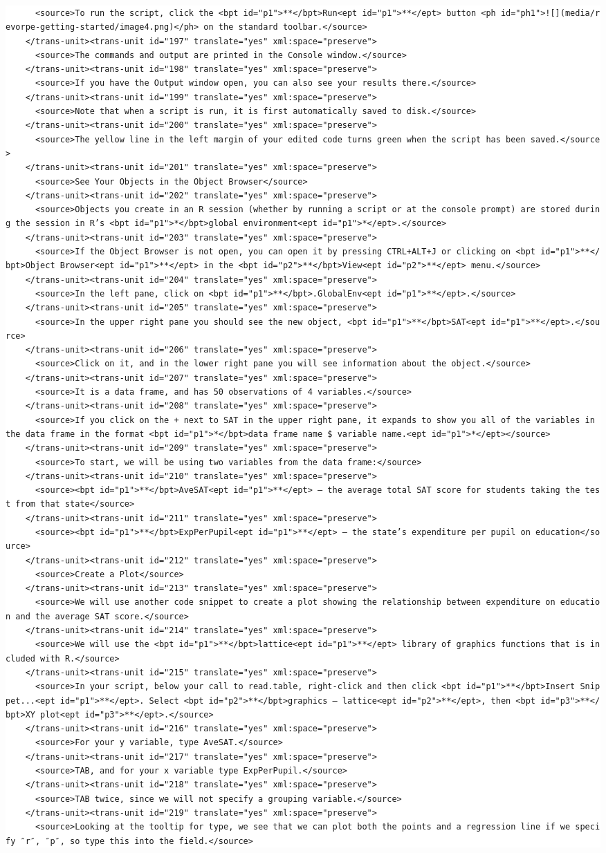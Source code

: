           <source>To run the script, click the <bpt id="p1">**</bpt>Run<ept id="p1">**</ept> button <ph id="ph1">![](media/revorpe-getting-started/image4.png)</ph> on the standard toolbar.</source>
        </trans-unit><trans-unit id="197" translate="yes" xml:space="preserve">
          <source>The commands and output are printed in the Console window.</source>
        </trans-unit><trans-unit id="198" translate="yes" xml:space="preserve">
          <source>If you have the Output window open, you can also see your results there.</source>
        </trans-unit><trans-unit id="199" translate="yes" xml:space="preserve">
          <source>Note that when a script is run, it is first automatically saved to disk.</source>
        </trans-unit><trans-unit id="200" translate="yes" xml:space="preserve">
          <source>The yellow line in the left margin of your edited code turns green when the script has been saved.</source>
        </trans-unit><trans-unit id="201" translate="yes" xml:space="preserve">
          <source>See Your Objects in the Object Browser</source>
        </trans-unit><trans-unit id="202" translate="yes" xml:space="preserve">
          <source>Objects you create in an R session (whether by running a script or at the console prompt) are stored during the session in R’s <bpt id="p1">*</bpt>global environment<ept id="p1">*</ept>.</source>
        </trans-unit><trans-unit id="203" translate="yes" xml:space="preserve">
          <source>If the Object Browser is not open, you can open it by pressing CTRL+ALT+J or clicking on <bpt id="p1">**</bpt>Object Browser<ept id="p1">**</ept> in the <bpt id="p2">**</bpt>View<ept id="p2">**</ept> menu.</source>
        </trans-unit><trans-unit id="204" translate="yes" xml:space="preserve">
          <source>In the left pane, click on <bpt id="p1">**</bpt>.GlobalEnv<ept id="p1">**</ept>.</source>
        </trans-unit><trans-unit id="205" translate="yes" xml:space="preserve">
          <source>In the upper right pane you should see the new object, <bpt id="p1">**</bpt>SAT<ept id="p1">**</ept>.</source>
        </trans-unit><trans-unit id="206" translate="yes" xml:space="preserve">
          <source>Click on it, and in the lower right pane you will see information about the object.</source>
        </trans-unit><trans-unit id="207" translate="yes" xml:space="preserve">
          <source>It is a data frame, and has 50 observations of 4 variables.</source>
        </trans-unit><trans-unit id="208" translate="yes" xml:space="preserve">
          <source>If you click on the + next to SAT in the upper right pane, it expands to show you all of the variables in the data frame in the format <bpt id="p1">*</bpt>data frame name $ variable name.<ept id="p1">*</ept></source>
        </trans-unit><trans-unit id="209" translate="yes" xml:space="preserve">
          <source>To start, we will be using two variables from the data frame:</source>
        </trans-unit><trans-unit id="210" translate="yes" xml:space="preserve">
          <source><bpt id="p1">**</bpt>AveSAT<ept id="p1">**</ept> – the average total SAT score for students taking the test from that state</source>
        </trans-unit><trans-unit id="211" translate="yes" xml:space="preserve">
          <source><bpt id="p1">**</bpt>ExpPerPupil<ept id="p1">**</ept> – the state’s expenditure per pupil on education</source>
        </trans-unit><trans-unit id="212" translate="yes" xml:space="preserve">
          <source>Create a Plot</source>
        </trans-unit><trans-unit id="213" translate="yes" xml:space="preserve">
          <source>We will use another code snippet to create a plot showing the relationship between expenditure on education and the average SAT score.</source>
        </trans-unit><trans-unit id="214" translate="yes" xml:space="preserve">
          <source>We will use the <bpt id="p1">**</bpt>lattice<ept id="p1">**</ept> library of graphics functions that is included with R.</source>
        </trans-unit><trans-unit id="215" translate="yes" xml:space="preserve">
          <source>In your script, below your call to read.table, right-click and then click <bpt id="p1">**</bpt>Insert Snippet...<ept id="p1">**</ept>. Select <bpt id="p2">**</bpt>graphics – lattice<ept id="p2">**</ept>, then <bpt id="p3">**</bpt>XY plot<ept id="p3">**</ept>.</source>
        </trans-unit><trans-unit id="216" translate="yes" xml:space="preserve">
          <source>For your y variable, type AveSAT.</source>
        </trans-unit><trans-unit id="217" translate="yes" xml:space="preserve">
          <source>TAB, and for your x variable type ExpPerPupil.</source>
        </trans-unit><trans-unit id="218" translate="yes" xml:space="preserve">
          <source>TAB twice, since we will not specify a grouping variable.</source>
        </trans-unit><trans-unit id="219" translate="yes" xml:space="preserve">
          <source>Looking at the tooltip for type, we see that we can plot both the points and a regression line if we specify ″r″, ″p″, so type this into the field.</source>